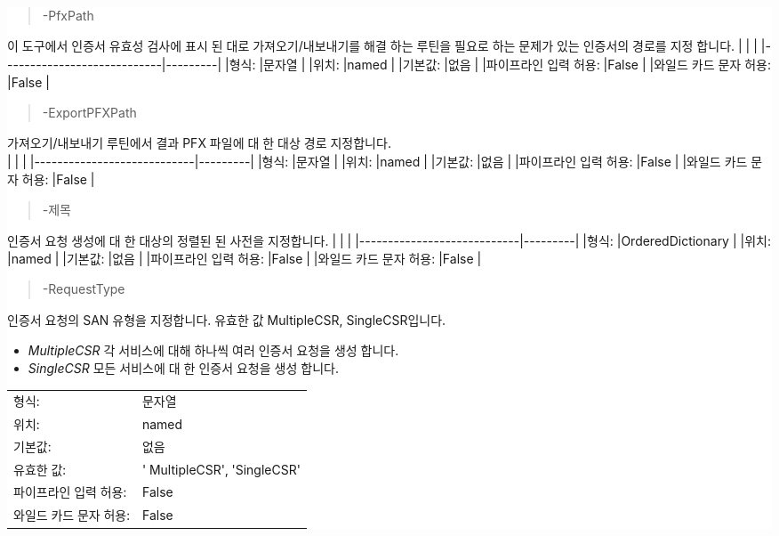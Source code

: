 > -PfxPath

이 도구에서 인증서 유효성 검사에 표시 된 대로 가져오기/내보내기를 해결 하는 루틴을 필요로 하는 문제가 있는 인증서의 경로를 지정 합니다.
|  |  |
|----------------------------|---------|
|형식:                       |문자열   |
|위치:                   |named    |
|기본값:              |없음     |
|파이프라인 입력 허용:      |False    |
|와일드 카드 문자 허용: |False    |

> -ExportPFXPath  

가져오기/내보내기 루틴에서 결과 PFX 파일에 대 한 대상 경로 지정합니다.  
|  |  |
|----------------------------|---------|
|형식:                       |문자열   |
|위치:                   |named    |
|기본값:              |없음     |
|파이프라인 입력 허용:      |False    |
|와일드 카드 문자 허용: |False    |

> -제목

인증서 요청 생성에 대 한 대상의 정렬된 된 사전을 지정합니다.
|  |  |
|----------------------------|---------|
|형식:                       |OrderedDictionary   |
|위치:                   |named    |
|기본값:              |없음     |
|파이프라인 입력 허용:      |False    |
|와일드 카드 문자 허용: |False    |

> -RequestType

인증서 요청의 SAN 유형을 지정합니다. 유효한 값 MultipleCSR, SingleCSR입니다.
- *MultipleCSR* 각 서비스에 대해 하나씩 여러 인증서 요청을 생성 합니다.
- *SingleCSR* 모든 서비스에 대 한 인증서 요청을 생성 합니다.   

|  |  |
|----------------------------|---------|
|형식:                       |문자열   |
|위치:                   |named    |
|기본값:              |없음     |
|유효한 값:                |' MultipleCSR', 'SingleCSR' |
|파이프라인 입력 허용:      |False    |
|와일드 카드 문자 허용: |False    |
